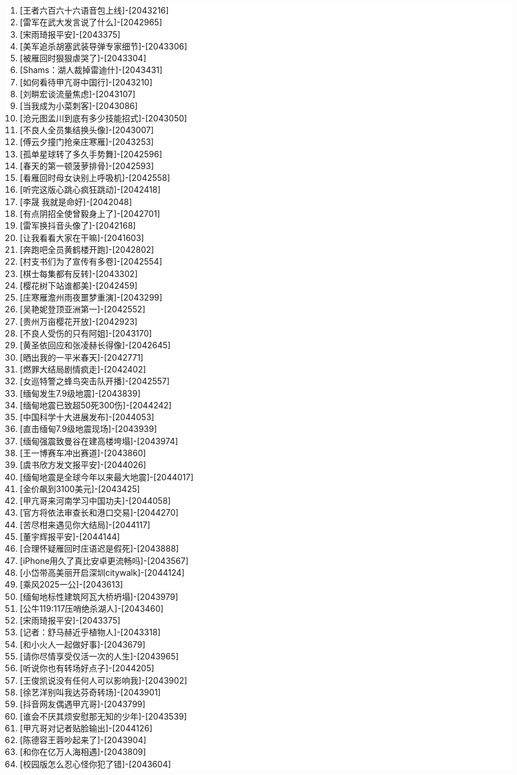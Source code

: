 1. [王者六百六十六语音包上线]-[2043216]
1. [雷军在武大发言说了什么]-[2042965]
1. [宋雨琦报平安]-[2043375]
1. [美军追杀胡塞武装导弹专家细节]-[2043306]
1. [被雁回时狠狠虐哭了]-[2043304]
1. [Shams：湖人裁掉雷迪什]-[2043431]
1. [如何看待甲亢哥中国行]-[2043210]
1. [刘畊宏谈流量焦虑]-[2043107]
1. [当我成为小菜刺客]-[2043086]
1. [沧元图孟川到底有多少技能招式]-[2043050]
1. [不良人全员集结换头像]-[2043007]
1. [傅云夕撞门抢亲庄寒雁]-[2043253]
1. [孤单星球转了多久手势舞]-[2042596]
1. [春天的第一顿菠萝排骨]-[2042593]
1. [看雁回时母女诀别上呼吸机]-[2042558]
1. [听完这版心跳心疯狂跳动]-[2042418]
1. [李晟 我就是命好]-[2042048]
1. [有点阴招全使曾毅身上了]-[2042701]
1. [雷军换抖音头像了]-[2042168]
1. [让我看看大家在干嘛]-[2041603]
1. [奔跑吧全员黄鹤楼开跑]-[2042802]
1. [村支书们为了宣传有多卷]-[2042554]
1. [棋士每集都有反转]-[2043302]
1. [樱花树下站谁都美]-[2042459]
1. [庄寒雁澹州雨夜噩梦重演]-[2043299]
1. [吴艳妮登顶亚洲第一]-[2042552]
1. [贵州万亩樱花开放]-[2042923]
1. [不良人受伤的只有阿姐]-[2043170]
1. [黄圣依回应和张凌赫长得像]-[2042645]
1. [晒出我的一平米春天]-[2042771]
1. [燃罪大结局剧情疯走]-[2042402]
1. [女巡特警之蜂鸟突击队开播]-[2042557]
1. [缅甸发生7.9级地震]-[2043839]
1. [缅甸地震已致超50死300伤]-[2044242]
1. [中国科学十大进展发布]-[2044053]
1. [直击缅甸7.9级地震现场]-[2043939]
1. [缅甸强震致曼谷在建高楼垮塌]-[2043974]
1. [王一博赛车冲出赛道]-[2043860]
1. [虞书欣方发文报平安]-[2044026]
1. [缅甸地震是全球今年以来最大地震]-[2044017]
1. [金价飙到3100美元]-[2043425]
1. [甲亢哥来河南学习中国功夫]-[2044058]
1. [官方将依法审查长和港口交易]-[2044270]
1. [苦尽柑来遇见你大结局]-[2044117]
1. [董宇辉报平安]-[2044144]
1. [合理怀疑雁回时庄语迟是假死]-[2043888]
1. [iPhone用久了真比安卓更流畅吗]-[2043567]
1. [小岱带高美丽开启深圳citywalk]-[2044124]
1. [乘风2025一公]-[2043613]
1. [缅甸地标性建筑阿瓦大桥坍塌]-[2043979]
1. [公牛119:117压哨绝杀湖人]-[2043460]
1. [宋雨琦报平安]-[2043375]
1. [记者：舒马赫近乎植物人]-[2043318]
1. [和小火人一起做好事]-[2043679]
1. [请你尽情享受仅活一次的人生]-[2043965]
1. [听说你也有转场好点子]-[2044205]
1. [王俊凯说没有任何人可以影响我]-[2043902]
1. [徐艺洋别叫我达芬奇转场]-[2043901]
1. [抖音网友偶遇甲亢哥]-[2043799]
1. [谁会不厌其烦安慰那无知的少年]-[2043539]
1. [甲亢哥对记者贴脸输出]-[2044126]
1. [陈德容王蓉吵起来了]-[2043904]
1. [和你在亿万人海相遇]-[2043809]
1. [校园版怎么忍心怪你犯了错]-[2043604]